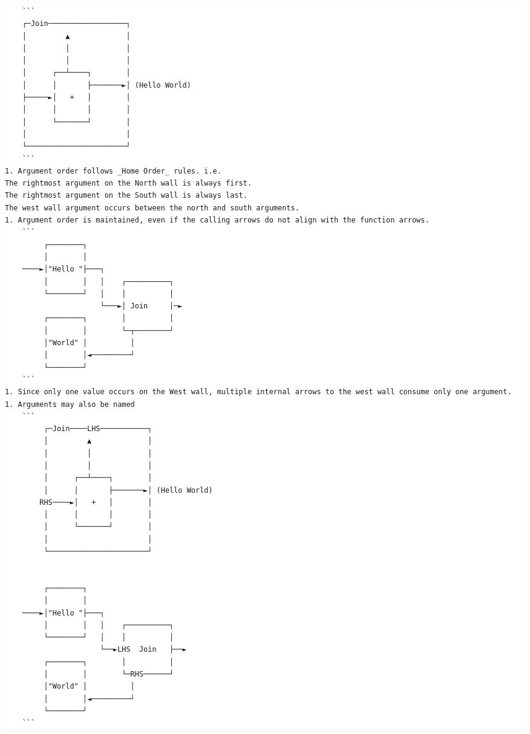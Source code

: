         ```
        ┌─Join──────────────────┐
        │         ▲             │
        │         │             │
        │         │             │
        │      ┌──┴────┐        │
        │      │       ├───────►│ (Hello World)
        ├─────►│   +   │        │
        │      │       │        │
        │      └───────┘        │
        │                       │
        └───────────────────────┘
        ```
    1. Argument order follows _Home Order_ rules. i.e.
    The rightmost argument on the North wall is always first.
    The rightmost argument on the South wall is always last.
    The west wall argument occurs between the north and south arguments. 
    1. Argument order is maintained, even if the calling arrows do not align with the function arrows.
        ```
             ┌────────┐
             │        │
        ────►│"Hello "├───┐
             │        │   │    ┌──────────┐
             └────────┘   │    │          │
                          └───►│ Join     │─►
             ┌────────┐        │          │
             │        │        └─┬────────┘
             │"World" │          │
             │        │◄─────────┘
             └────────┘
        ```
    1. Since only one value occurs on the West wall, multiple internal arrows to the west wall consume only one argument. 
    1. Arguments may also be named
        ```
             ┌─Join────LHS───────────┐
             │         ▲             │
             │         │             │
             │         │             │
             │      ┌──┴────┐        │
             │      │       ├───────►│ (Hello World)
            RHS────►│   +   │        │
             │      │       │        │
             │      └───────┘        │
             │                       │
             └───────────────────────┘


             ┌────────┐
             │        │
        ────►│"Hello "├───┐
             │        │   │    ┌──────────┐
             └────────┘   │    │          │
                          └──►LHS  Join   ├──►
             ┌────────┐        │          │
             │        │        └─RHS──────┘
             │"World" │          │
             │        │◄─────────┘
             └────────┘
        ```
